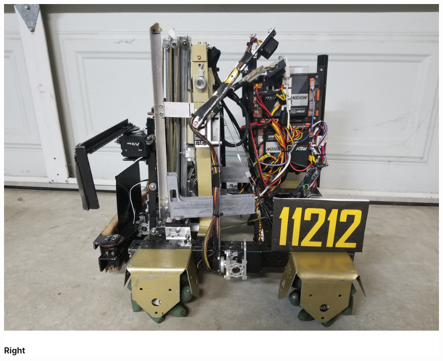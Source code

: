   <img src="/categories/robotics/assets/postImages/rrRight.jpg" style="width:100%">
  <h3 class="text">Right</h3>
</div>

<div class="mySlides">
  